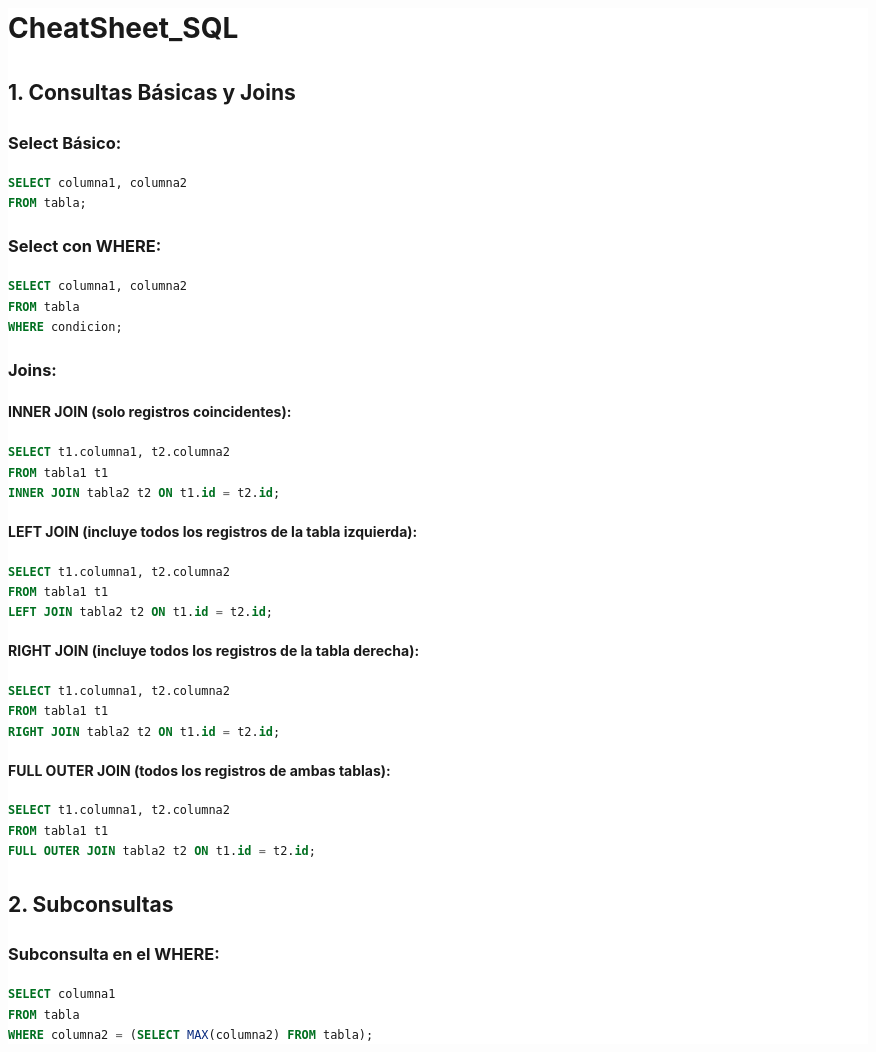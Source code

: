 # CheatSheet_SQL

## 1. Consultas Básicas y Joins

### Select Básico:
```sql
SELECT columna1, columna2
FROM tabla;
```

### Select con WHERE:
```sql
SELECT columna1, columna2
FROM tabla
WHERE condicion;
```

### Joins:
#### INNER JOIN (solo registros coincidentes):
```sql
SELECT t1.columna1, t2.columna2
FROM tabla1 t1
INNER JOIN tabla2 t2 ON t1.id = t2.id;

```
#### LEFT JOIN (incluye todos los registros de la tabla izquierda):
```sql
SELECT t1.columna1, t2.columna2
FROM tabla1 t1
LEFT JOIN tabla2 t2 ON t1.id = t2.id;
```
#### RIGHT JOIN (incluye todos los registros de la tabla derecha):
```sql
SELECT t1.columna1, t2.columna2
FROM tabla1 t1
RIGHT JOIN tabla2 t2 ON t1.id = t2.id;
```
#### FULL OUTER JOIN (todos los registros de ambas tablas):
```sql
SELECT t1.columna1, t2.columna2
FROM tabla1 t1
FULL OUTER JOIN tabla2 t2 ON t1.id = t2.id;
```
## 2. Subconsultas
### Subconsulta en el WHERE:
```sql
SELECT columna1
FROM tabla
WHERE columna2 = (SELECT MAX(columna2) FROM tabla);
```
